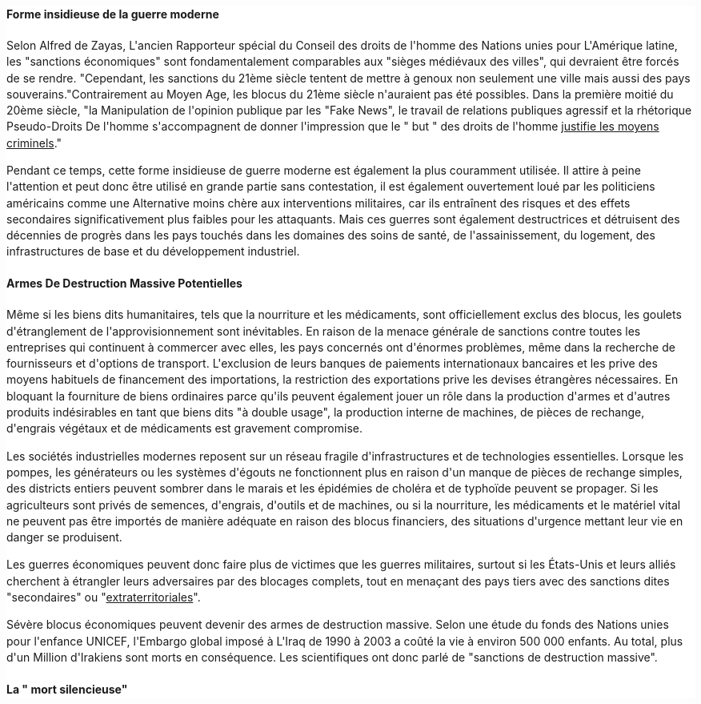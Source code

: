 #### Forme insidieuse de la guerre moderne

Selon Alfred de Zayas, L'ancien Rapporteur spécial du Conseil des droits de l'homme des Nations unies pour L'Amérique latine, les "sanctions économiques" sont fondamentalement comparables aux "sièges médiévaux des villes", qui devraient être forcés de se rendre. "Cependant, les sanctions du 21ème siècle tentent de mettre à genoux non seulement une ville mais aussi des pays souverains."Contrairement au Moyen Age, les blocus du 21ème siècle n'auraient pas été possibles. Dans la première moitié du 20ème siècle, "la Manipulation de l'opinion publique par les "Fake News", le travail de relations publiques agressif et la rhétorique Pseudo-Droits De l'homme s'accompagnent de donner l'impression que le " but " des droits de l'homme [justifie les moyens criminels](https://deutsch.rt.com/amerika/83314-un-sonderberichterstatter-sanktionen-gegen-venezuela/ "UN-Sonderberichterstatter: Die Sanktionen gegen Venezuela töten viele Menschen")."

Pendant ce temps, cette forme insidieuse de guerre moderne est également la plus couramment utilisée. Il attire à peine l'attention et peut donc être utilisé en grande partie sans contestation, il est également ouvertement loué par les politiciens américains comme une Alternative moins chère aux interventions militaires, car ils entraînent des risques et des effets secondaires significativement plus faibles pour les attaquants. Mais ces guerres sont également destructrices et détruisent des décennies de progrès dans les pays touchés dans les domaines des soins de santé, de l'assainissement, du logement, des infrastructures de base et du développement industriel.

#### Armes De Destruction Massive Potentielles

Même si les biens dits humanitaires, tels que la nourriture et les médicaments, sont officiellement exclus des blocus, les goulets d'étranglement de l'approvisionnement sont inévitables. En raison de la menace générale de sanctions contre toutes les entreprises qui continuent à commercer avec elles, les pays concernés ont d'énormes problèmes, même dans la recherche de fournisseurs et d'options de transport. L'exclusion de leurs banques de paiements internationaux bancaires et les prive des moyens habituels de financement des importations, la restriction des exportations prive les devises étrangères nécessaires. En bloquant la fourniture de biens ordinaires parce qu'ils peuvent également jouer un rôle dans la production d'armes et d'autres produits indésirables en tant que biens dits "à double usage", la production interne de machines, de pièces de rechange, d'engrais végétaux et de médicaments est gravement compromise.

Les sociétés industrielles modernes reposent sur un réseau fragile d'infrastructures et de technologies essentielles. Lorsque les pompes, les générateurs ou les systèmes d'égouts ne fonctionnent plus en raison d'un manque de pièces de rechange simples, des districts entiers peuvent sombrer dans le marais et les épidémies de choléra et de typhoïde peuvent se propager. Si les agriculteurs sont privés de semences, d'engrais, d'outils et de machines, ou si la nourriture, les médicaments et le matériel vital ne peuvent pas être importés de manière adéquate en raison des blocus financiers, des situations d'urgence mettant leur vie en danger se produisent.

Les guerres économiques peuvent donc faire plus de victimes que les guerres militaires, surtout si les États-Unis et leurs alliés cherchent à étrangler leurs adversaires par des blocages complets, tout en menaçant des pays tiers avec des sanctions dites "secondaires" ou "[extraterritoriales](https://jacobinmag.com/2019/09/us-iran-sanctions-donald-trump-iran-deal-oil-banks/ "US Sanctions Are Designed to Kill")".

Sévère blocus économiques peuvent devenir des armes de destruction massive. Selon une étude du fonds des Nations unies pour l'enfance UNICEF, l'Embargo global imposé à L'Iraq de 1990 à 2003 a coûté la vie à environ 500 000 enfants. Au total, plus d'un Million d'Irakiens sont morts en conséquence. Les scientifiques ont donc parlé de "sanctions de destruction massive".

#### La " mort silencieuse"
